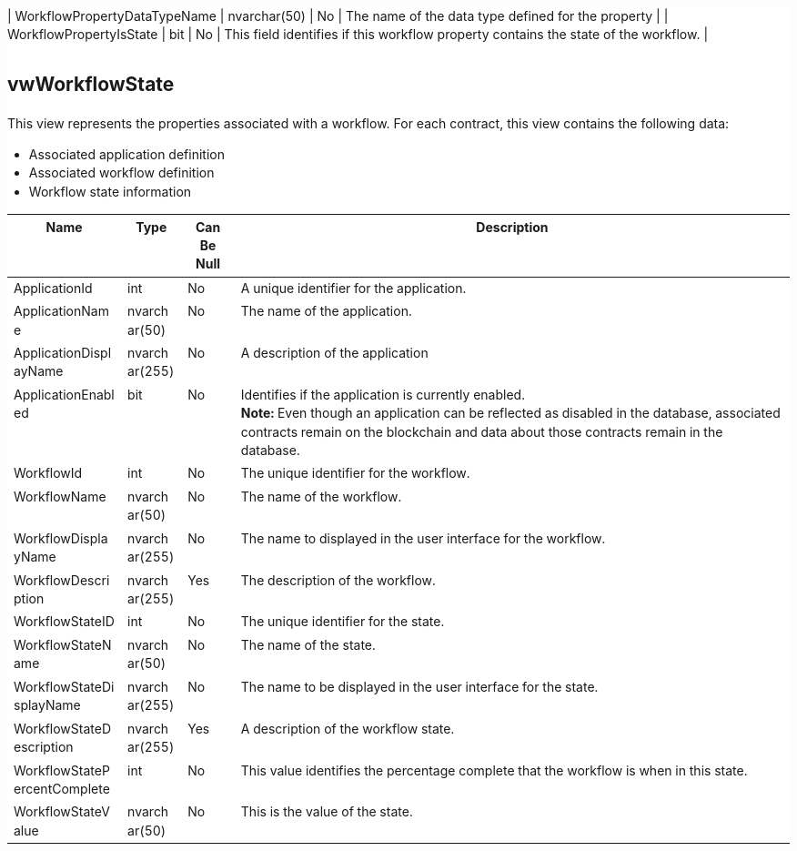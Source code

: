 | WorkflowPropertyDataTypeName | nvarchar(50)  | No          | The name of the data type defined for the property                                                                                                                                                                                                            |
| WorkflowPropertyIsState      | bit           | No          | This field identifies if this workflow property contains the state of the workflow.                                                                                                                                                                           |

## vwWorkflowState

This view represents the properties associated with a workflow. For each contract, this view contains the following data:

-   Associated application definition
-   Associated workflow definition
-   Workflow state information

| Name                         | Type          | Can Be Null | Description                                                                                                                                                                                                                                                   |
|------------------------------|---------------|-------------|---------------------------------------------------------------------------------------------------------------------------------------------------------------------------------------------------------------------------------------------------------------|
| ApplicationId                | int           | No          | A unique identifier for the application.                                                                                                                                                                                                                      |
| ApplicationName              | nvarchar(50)  | No          | The name of the application.                                                                                                                                                                                                                                  |
| ApplicationDisplayName       | nvarchar(255) | No          | A description of the application                                                                                                                                                                                                                              |
| ApplicationEnabled           | bit           | No          | Identifies if the application is currently enabled.</br>**Note:** Even though an application can be reflected as disabled in the database, associated contracts remain on the blockchain and data about those contracts remain in the database. |
| WorkflowId                   | int           | No          | The unique identifier for the workflow.                                                                                                                                                                                                                       |
| WorkflowName                 | nvarchar(50)  | No          | The name of the workflow.                                                                                                                                                                                                                                     |
| WorkflowDisplayName          | nvarchar(255) | No          | The name to displayed in the user interface for the workflow.                                                                                                                                                                                                 |
| WorkflowDescription          | nvarchar(255) | Yes         | The description of the workflow.                                                                                                                                                                                                                              |
| WorkflowStateID              | int           | No          | The unique identifier for the state.                                                                                                                                                                                                                          |
| WorkflowStateName            | nvarchar(50)  | No          | The name of the state.                                                                                                                                                                                                                                        |
| WorkflowStateDisplayName     | nvarchar(255) | No          | The name to be displayed in the user interface for the state.                                                                                                                                                                                                 |
| WorkflowStateDescription     | nvarchar(255) | Yes         | A description of the workflow state.                                                                                                                                                                                                                          |
| WorkflowStatePercentComplete | int           | No          | This value identifies the percentage complete that the workflow is when in this state.                                                                                                                                                                        |
| WorkflowStateValue           | nvarchar(50)  | No          | This is the value of the state.                                                                                                                                                                                                                               |